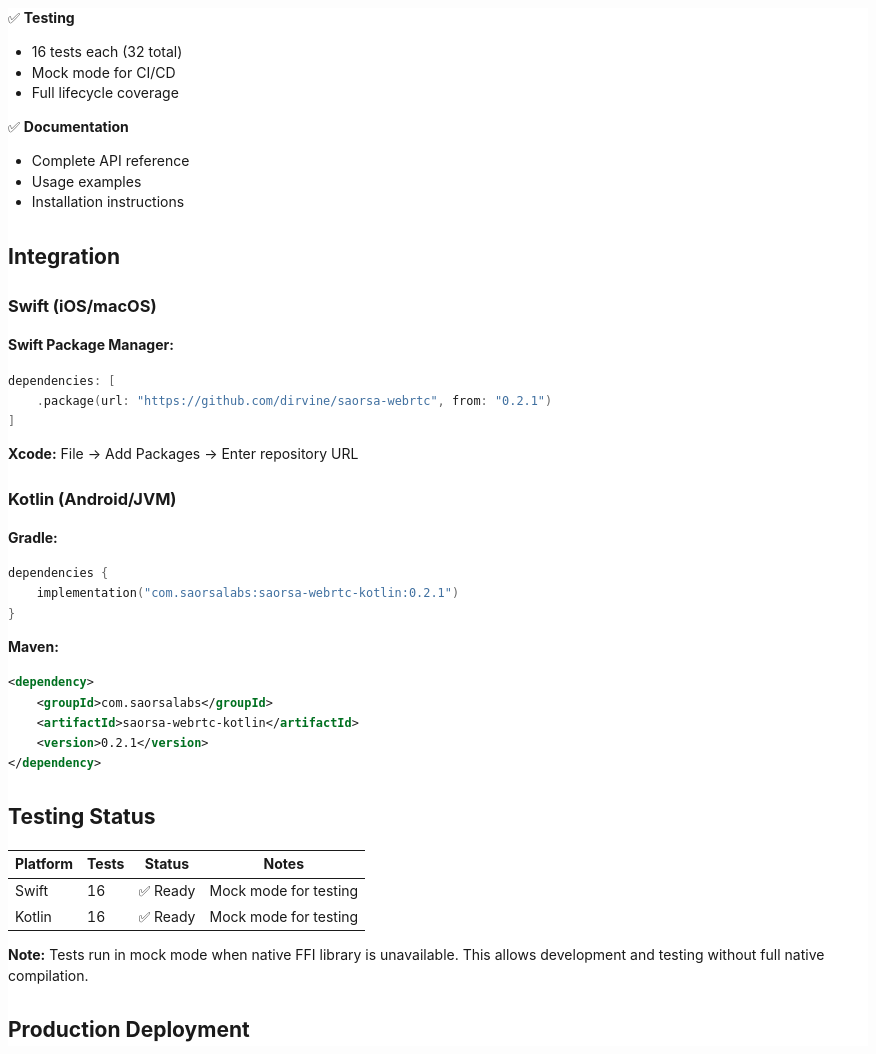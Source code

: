 ✅ **Testing**
- 16 tests each (32 total)
- Mock mode for CI/CD
- Full lifecycle coverage

✅ **Documentation**
- Complete API reference
- Usage examples
- Installation instructions

## Integration

### Swift (iOS/macOS)

**Swift Package Manager:**
```swift
dependencies: [
    .package(url: "https://github.com/dirvine/saorsa-webrtc", from: "0.2.1")
]
```

**Xcode:** File → Add Packages → Enter repository URL

### Kotlin (Android/JVM)

**Gradle:**
```kotlin
dependencies {
    implementation("com.saorsalabs:saorsa-webrtc-kotlin:0.2.1")
}
```

**Maven:**
```xml
<dependency>
    <groupId>com.saorsalabs</groupId>
    <artifactId>saorsa-webrtc-kotlin</artifactId>
    <version>0.2.1</version>
</dependency>
```

## Testing Status

| Platform | Tests | Status | Notes |
|----------|-------|--------|-------|
| Swift | 16 | ✅ Ready | Mock mode for testing |
| Kotlin | 16 | ✅ Ready | Mock mode for testing |

**Note:** Tests run in mock mode when native FFI library is unavailable. This allows development and testing without full native compilation.

## Production Deployment
